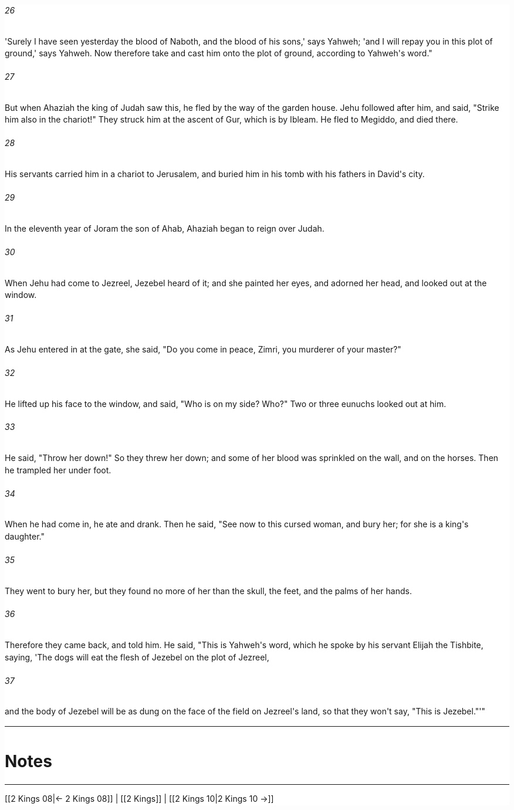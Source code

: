###### 26 
'Surely I have seen yesterday the blood of Naboth, and the blood of his sons,' says Yahweh; 'and I will repay you in this plot of ground,' says Yahweh. Now therefore take and cast him onto the plot of ground, according to Yahweh's word." 

###### 27 
But when Ahaziah the king of Judah saw this, he fled by the way of the garden house. Jehu followed after him, and said, "Strike him also in the chariot!" They struck him at the ascent of Gur, which is by Ibleam. He fled to Megiddo, and died there. 

###### 28 
His servants carried him in a chariot to Jerusalem, and buried him in his tomb with his fathers in David's city. 

###### 29 
In the eleventh year of Joram the son of Ahab, Ahaziah began to reign over Judah. 

###### 30 
When Jehu had come to Jezreel, Jezebel heard of it; and she painted her eyes, and adorned her head, and looked out at the window. 

###### 31 
As Jehu entered in at the gate, she said, "Do you come in peace, Zimri, you murderer of your master?" 

###### 32 
He lifted up his face to the window, and said, "Who is on my side? Who?" Two or three eunuchs looked out at him. 

###### 33 
He said, "Throw her down!" So they threw her down; and some of her blood was sprinkled on the wall, and on the horses. Then he trampled her under foot. 

###### 34 
When he had come in, he ate and drank. Then he said, "See now to this cursed woman, and bury her; for she is a king's daughter." 

###### 35 
They went to bury her, but they found no more of her than the skull, the feet, and the palms of her hands. 

###### 36 
Therefore they came back, and told him. He said, "This is Yahweh's word, which he spoke by his servant Elijah the Tishbite, saying, 'The dogs will eat the flesh of Jezebel on the plot of Jezreel, 

###### 37 
and the body of Jezebel will be as dung on the face of the field on Jezreel's land, so that they won't say, "This is Jezebel."'"

---
# Notes


***
[[2 Kings 08|← 2 Kings 08]] | [[2 Kings]] | [[2 Kings 10|2 Kings 10 →]]
